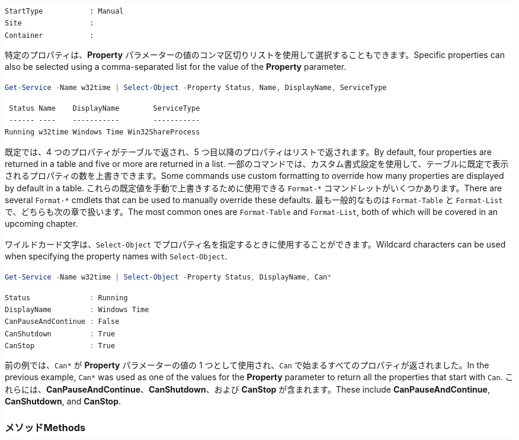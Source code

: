 ```Output
StartType           : Manual
Site                :
Container           :
```

<span data-ttu-id="032cc-140">特定のプロパティは、**Property** パラメーターの値のコンマ区切りリストを使用して選択することもできます。</span><span class="sxs-lookup"><span data-stu-id="032cc-140">Specific properties can also be selected using a comma-separated list for the value of the **Property** parameter.</span></span>

```powershell
Get-Service -Name w32time | Select-Object -Property Status, Name, DisplayName, ServiceType
```

```Output
 Status Name    DisplayName        ServiceType
 ------ ----    -----------        -----------
Running w32time Windows Time Win32ShareProcess
```

<span data-ttu-id="032cc-141">既定では、4 つのプロパティがテーブルで返され、5 つ目以降のプロパティはリストで返されます。</span><span class="sxs-lookup"><span data-stu-id="032cc-141">By default, four properties are returned in a table and five or more are returned in a list.</span></span> <span data-ttu-id="032cc-142">一部のコマンドでは、カスタム書式設定を使用して、テーブルに既定で表示されるプロパティの数を上書きできます。</span><span class="sxs-lookup"><span data-stu-id="032cc-142">Some commands use custom formatting to override how many properties are displayed by default in a table.</span></span>
<span data-ttu-id="032cc-143">これらの既定値を手動で上書きするために使用できる `Format-*` コマンドレットがいくつかあります。</span><span class="sxs-lookup"><span data-stu-id="032cc-143">There are several `Format-*` cmdlets that can be used to manually override these defaults.</span></span> <span data-ttu-id="032cc-144">最も一般的なものは `Format-Table` と `Format-List` で、どちらも次の章で扱います。</span><span class="sxs-lookup"><span data-stu-id="032cc-144">The most common ones are `Format-Table` and `Format-List`, both of which will be covered in an upcoming chapter.</span></span>

<span data-ttu-id="032cc-145">ワイルドカード文字は、`Select-Object` でプロパティ名を指定するときに使用することができます。</span><span class="sxs-lookup"><span data-stu-id="032cc-145">Wildcard characters can be used when specifying the property names with `Select-Object`.</span></span>

```powershell
Get-Service -Name w32time | Select-Object -Property Status, DisplayName, Can*
```

```powershell
Status              : Running
DisplayName         : Windows Time
CanPauseAndContinue : False
CanShutdown         : True
CanStop             : True
```

<span data-ttu-id="032cc-146">前の例では、`Can*` が **Property** パラメーターの値の 1 つとして使用され、`Can` で始まるすべてのプロパティが返されました。</span><span class="sxs-lookup"><span data-stu-id="032cc-146">In the previous example, `Can*` was used as one of the values for the **Property** parameter to return all the properties that start with `Can`.</span></span> <span data-ttu-id="032cc-147">これらには、**CanPauseAndContinue**、**CanShutdown**、および **CanStop** が含まれます。</span><span class="sxs-lookup"><span data-stu-id="032cc-147">These include **CanPauseAndContinue**, **CanShutdown**, and **CanStop**.</span></span>

### <a name="methods"></a><span data-ttu-id="032cc-148">メソッド</span><span class="sxs-lookup"><span data-stu-id="032cc-148">Methods</span></span>
